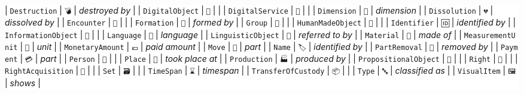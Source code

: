 | `Destruction`         | `💣`   | _destroyed by_    |
| `DigitalObject`       | `💾`   |                   |
| `DigitalService`      | `🤖`   |                   |
| `Dimension`           | `📐`   | _dimension_       |
| `Dissolution`         | `💔`   | _dissolved by_    |
| `Encounter`           | `🔎`   |                   |
| `Formation`           | `🤝`   | _formed by_       |
| `Group`               | `👥`   |                   |
| `HumanMadeObject`     | `🏺`   |                   |
| `Identifier`          | `🆔`   | _identified by_   |
| `InformationObject`   | `📖`   |                   |
| `Language`            | `💬`   | _language_        |
| `LinguisticObject`    | `📃`   | _referred to by_  |
| `Material`            | `🧱`   | _made of_         |
| `MeasurementUnit`     | `📏`   | _unit_            |
| `MonetaryAmount`      | `💶`   | _paid amount_     |
| `Move`                | `📨`   | _part_            |
| `Name`                | `🏷️`   | _identified by_   |
| `PartRemoval`         | `🧩`   | _removed by_      |
| `Payment`             | `💳`   | _part_            |
| `Person`              | `👤`   |                   |
| `Place`               | `📍`   | _took place at_   |
| `Production`          | `🏭`   | _produced by_     |
| `PropositionalObject` | `💭`   |                   |
| `Right`               | `📜`   |                   |
| `RightAcquisition`    | `🧾`   |                   |
| `Set`                 | `🗃️`   |                   |
| `TimeSpan`            | `⌛`   | _timespan_        |
| `TransferOfCustody`   | `📦`   |                   |
| `Type`                | `🔤`   | _classified as_   |
| `VisualItem`          | `🖼️`   | _shows_           |
